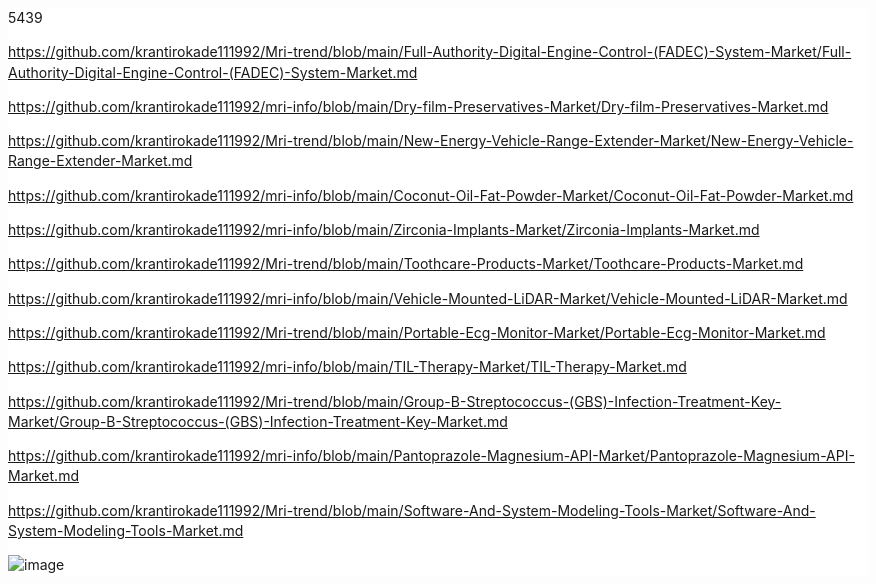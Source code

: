 5439</p><p><a href="https://github.com/krantirokade111992/Mri-trend/blob/main/Full-Authority-Digital-Engine-Control-(FADEC)-System-Market/Full-Authority-Digital-Engine-Control-(FADEC)-System-Market.md">https://github.com/krantirokade111992/Mri-trend/blob/main/Full-Authority-Digital-Engine-Control-(FADEC)-System-Market/Full-Authority-Digital-Engine-Control-(FADEC)-System-Market.md</a></p><p><a href="https://github.com/krantirokade111992/mri-info/blob/main/Dry-film-Preservatives-Market/Dry-film-Preservatives-Market.md">https://github.com/krantirokade111992/mri-info/blob/main/Dry-film-Preservatives-Market/Dry-film-Preservatives-Market.md</a></p><p><a href="https://github.com/krantirokade111992/Mri-trend/blob/main/New-Energy-Vehicle-Range-Extender-Market/New-Energy-Vehicle-Range-Extender-Market.md">https://github.com/krantirokade111992/Mri-trend/blob/main/New-Energy-Vehicle-Range-Extender-Market/New-Energy-Vehicle-Range-Extender-Market.md</a></p><p><a href="https://github.com/krantirokade111992/mri-info/blob/main/Coconut-Oil-Fat-Powder-Market/Coconut-Oil-Fat-Powder-Market.md">https://github.com/krantirokade111992/mri-info/blob/main/Coconut-Oil-Fat-Powder-Market/Coconut-Oil-Fat-Powder-Market.md</a></p><p><a href="https://github.com/krantirokade111992/mri-info/blob/main/Zirconia-Implants-Market/Zirconia-Implants-Market.md">https://github.com/krantirokade111992/mri-info/blob/main/Zirconia-Implants-Market/Zirconia-Implants-Market.md</a></p><p><a href="https://github.com/krantirokade111992/Mri-trend/blob/main/Toothcare-Products-Market/Toothcare-Products-Market.md">https://github.com/krantirokade111992/Mri-trend/blob/main/Toothcare-Products-Market/Toothcare-Products-Market.md</a></p><p><a href="https://github.com/krantirokade111992/mri-info/blob/main/Vehicle-Mounted-LiDAR-Market/Vehicle-Mounted-LiDAR-Market.md">https://github.com/krantirokade111992/mri-info/blob/main/Vehicle-Mounted-LiDAR-Market/Vehicle-Mounted-LiDAR-Market.md</a></p><p><a href="https://github.com/krantirokade111992/Mri-trend/blob/main/Portable-Ecg-Monitor-Market/Portable-Ecg-Monitor-Market.md">https://github.com/krantirokade111992/Mri-trend/blob/main/Portable-Ecg-Monitor-Market/Portable-Ecg-Monitor-Market.md</a></p><p><a href="https://github.com/krantirokade111992/mri-info/blob/main/TIL-Therapy-Market/TIL-Therapy-Market.md">https://github.com/krantirokade111992/mri-info/blob/main/TIL-Therapy-Market/TIL-Therapy-Market.md</a></p><p><a href="https://github.com/krantirokade111992/Mri-trend/blob/main/Group-B-Streptococcus-(GBS)-Infection-Treatment-Key-Market/Group-B-Streptococcus-(GBS)-Infection-Treatment-Key-Market.md">https://github.com/krantirokade111992/Mri-trend/blob/main/Group-B-Streptococcus-(GBS)-Infection-Treatment-Key-Market/Group-B-Streptococcus-(GBS)-Infection-Treatment-Key-Market.md</a></p><p><a href="https://github.com/krantirokade111992/mri-info/blob/main/Pantoprazole-Magnesium-API-Market/Pantoprazole-Magnesium-API-Market.md">https://github.com/krantirokade111992/mri-info/blob/main/Pantoprazole-Magnesium-API-Market/Pantoprazole-Magnesium-API-Market.md</a></p><p><a href="https://github.com/krantirokade111992/Mri-trend/blob/main/Software-And-System-Modeling-Tools-Market/Software-And-System-Modeling-Tools-Market.md">https://github.com/krantirokade111992/Mri-trend/blob/main/Software-And-System-Modeling-Tools-Market/Software-And-System-Modeling-Tools-Market.md</a></p>
![image](https://github.com/user-attachments/assets/c81d16ac-50cb-4500-8385-a7267648188b)

